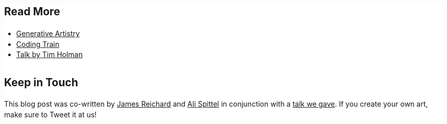 ## Read More

* [Generative Artistry](https://generativeartistry.com/)
* [Coding Train](https://www.youtube.com/channel/UCvjgXvBlbQiydffZU7m1_aw)
* [Talk by Tim Holman](https://www.youtube.com/watch?v=4Se0_w0ISYk)

## Keep in Touch

This blog post was co-written by [James Reichard](https://twitter.com/1800THEHIVE) and [Ali Spittel](https://twitter.com/ASpittel) in conjunction with a [talk we gave](https://www.alispit.tel/generative-art-talk). If you create your own art, make sure to Tweet it at us!
